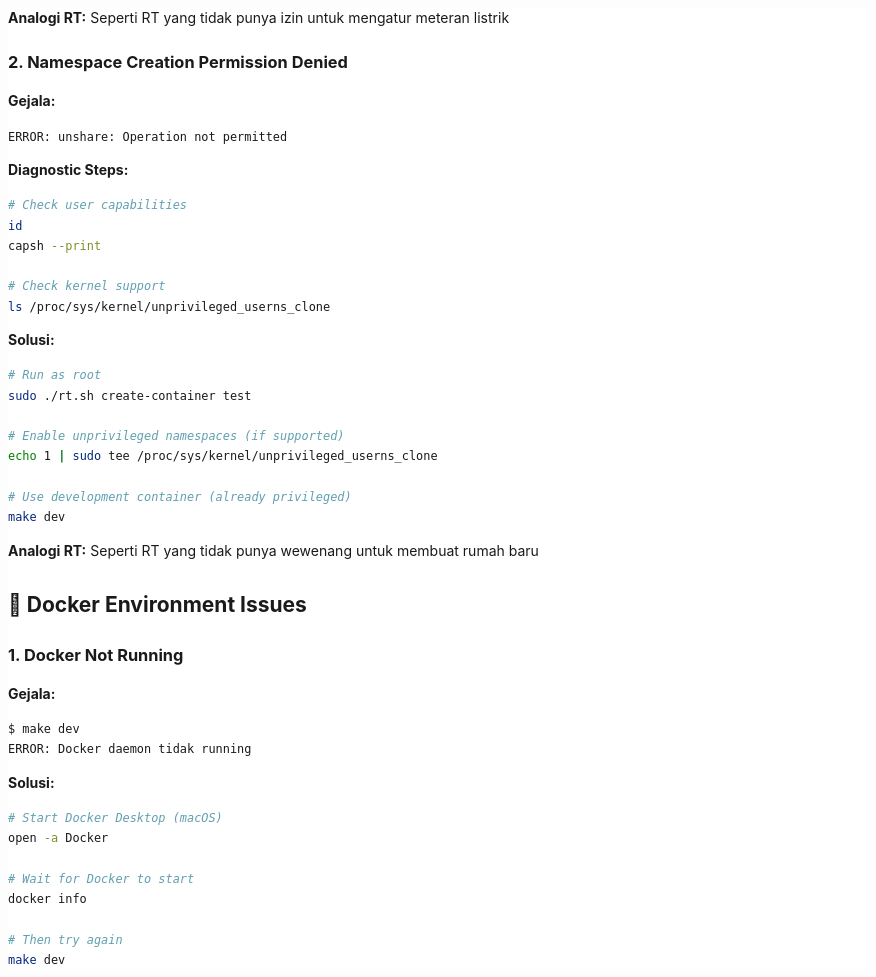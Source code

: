 **Analogi RT:** Seperti RT yang tidak punya izin untuk mengatur meteran listrik

### 2. Namespace Creation Permission Denied

**Gejala:**
```bash
ERROR: unshare: Operation not permitted
```

**Diagnostic Steps:**
```bash
# Check user capabilities
id
capsh --print

# Check kernel support
ls /proc/sys/kernel/unprivileged_userns_clone
```

**Solusi:**
```bash
# Run as root
sudo ./rt.sh create-container test

# Enable unprivileged namespaces (if supported)
echo 1 | sudo tee /proc/sys/kernel/unprivileged_userns_clone

# Use development container (already privileged)
make dev
```

**Analogi RT:** Seperti RT yang tidak punya wewenang untuk membuat rumah baru

## 🐳 Docker Environment Issues

### 1. Docker Not Running

**Gejala:**
```bash
$ make dev
ERROR: Docker daemon tidak running
```

**Solusi:**
```bash
# Start Docker Desktop (macOS)
open -a Docker

# Wait for Docker to start
docker info

# Then try again
make dev
```
